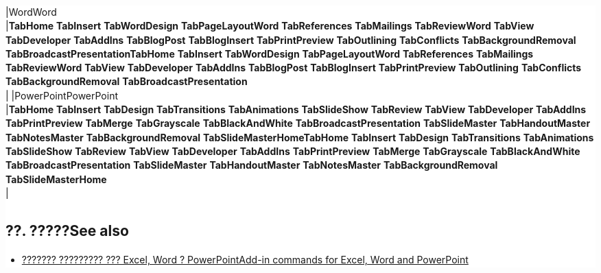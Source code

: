 |<span data-ttu-id="a17ca-399">Word</span><span class="sxs-lookup"><span data-stu-id="a17ca-399">Word</span></span>  <br/> |<span data-ttu-id="a17ca-400">**TabHome**         **TabInsert**         **TabWordDesign**         **TabPageLayoutWord**         **TabReferences**         **TabMailings**         **TabReviewWord**         **TabView**         **TabDeveloper**         **TabAddIns**         **TabBlogPost**         **TabBlogInsert**         **TabPrintPreview**         **TabOutlining**         **TabConflicts**         **TabBackgroundRemoval**         **TabBroadcastPresentation**</span><span class="sxs-lookup"><span data-stu-id="a17ca-400">**TabHome**         **TabInsert**         **TabWordDesign**         **TabPageLayoutWord**         **TabReferences**         **TabMailings**         **TabReviewWord**         **TabView**         **TabDeveloper**         **TabAddIns**         **TabBlogPost**         **TabBlogInsert**         **TabPrintPreview**         **TabOutlining**         **TabConflicts**         **TabBackgroundRemoval**         **TabBroadcastPresentation**</span></span> <br/> |
|<span data-ttu-id="a17ca-401">PowerPoint</span><span class="sxs-lookup"><span data-stu-id="a17ca-401">PowerPoint</span></span>  <br/> |<span data-ttu-id="a17ca-402">**TabHome**         **TabInsert**         **TabDesign**         **TabTransitions**         **TabAnimations**         **TabSlideShow**         **TabReview**         **TabView**         **TabDeveloper**         **TabAddIns**         **TabPrintPreview**         **TabMerge**         **TabGrayscale**         **TabBlackAndWhite**         **TabBroadcastPresentation**         **TabSlideMaster**         **TabHandoutMaster**         **TabNotesMaster**         **TabBackgroundRemoval**         **TabSlideMasterHome**</span><span class="sxs-lookup"><span data-stu-id="a17ca-402">**TabHome**         **TabInsert**         **TabDesign**         **TabTransitions**         **TabAnimations**         **TabSlideShow**         **TabReview**         **TabView**         **TabDeveloper**         **TabAddIns**         **TabPrintPreview**         **TabMerge**         **TabGrayscale**         **TabBlackAndWhite**         **TabBroadcastPresentation**         **TabSlideMaster**         **TabHandoutMaster**         **TabNotesMaster**         **TabBackgroundRemoval**         **TabSlideMasterHome**</span></span>          <br/> |
   
## <a name="see-also"></a><span data-ttu-id="a17ca-403">??. ?????</span><span class="sxs-lookup"><span data-stu-id="a17ca-403">See also</span></span>

-  [<span data-ttu-id="a17ca-404">??????? ????????? ??? Excel, Word ? PowerPoint</span><span class="sxs-lookup"><span data-stu-id="a17ca-404">Add-in commands for Excel, Word and PowerPoint</span></span>](../design/add-in-commands.md)      
